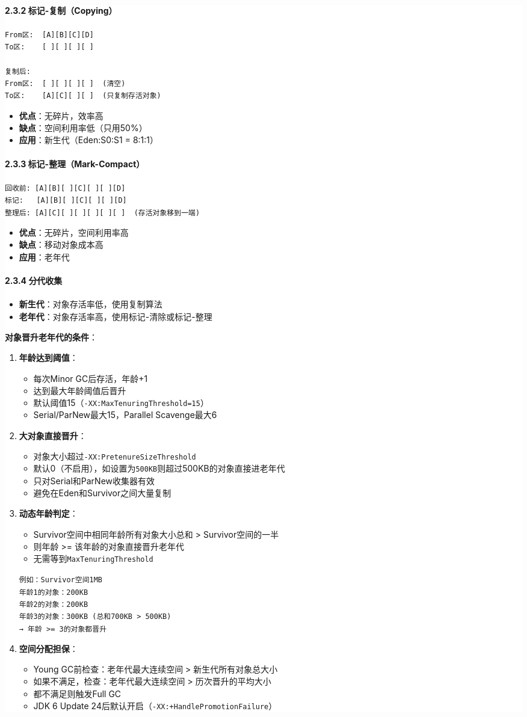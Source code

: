 #### 2.3.2 标记-复制（Copying）
```
From区:  [A][B][C][D]
To区:    [ ][ ][ ][ ]
         
复制后:
From区:  [ ][ ][ ][ ]  (清空)
To区:    [A][C][ ][ ]  (只复制存活对象)
```
- **优点**：无碎片，效率高
- **缺点**：空间利用率低（只用50%）
- **应用**：新生代（Eden:S0:S1 = 8:1:1）

#### 2.3.3 标记-整理（Mark-Compact）
```
回收前: [A][B][ ][C][ ][ ][D]
标记:   [A][B][ ][C][ ][ ][D]
整理后: [A][C][ ][ ][ ][ ][ ]  (存活对象移到一端)
```
- **优点**：无碎片，空间利用率高
- **缺点**：移动对象成本高
- **应用**：老年代

#### 2.3.4 分代收集
- **新生代**：对象存活率低，使用复制算法
- **老年代**：对象存活率高，使用标记-清除或标记-整理

**对象晋升老年代的条件**：

1. **年龄达到阈值**：
   - 每次Minor GC后存活，年龄+1
   - 达到最大年龄阈值后晋升
   - 默认阈值15（`-XX:MaxTenuringThreshold=15`）
   - Serial/ParNew最大15，Parallel Scavenge最大6

2. **大对象直接晋升**：
   - 对象大小超过`-XX:PretenureSizeThreshold`
   - 默认0（不启用），如设置为`500KB`则超过500KB的对象直接进老年代
   - 只对Serial和ParNew收集器有效
   - 避免在Eden和Survivor之间大量复制

3. **动态年龄判定**：
   - Survivor空间中相同年龄所有对象大小总和 > Survivor空间的一半
   - 则年龄 >= 该年龄的对象直接晋升老年代
   - 无需等到`MaxTenuringThreshold`
   ```
   例如：Survivor空间1MB
   年龄1的对象：200KB
   年龄2的对象：200KB
   年龄3的对象：300KB (总和700KB > 500KB)
   → 年龄 >= 3的对象都晋升
   ```

4. **空间分配担保**：
   - Young GC前检查：老年代最大连续空间 > 新生代所有对象总大小
   - 如果不满足，检查：老年代最大连续空间 > 历次晋升的平均大小
   - 都不满足则触发Full GC
   - JDK 6 Update 24后默认开启（`-XX:+HandlePromotionFailure`）
